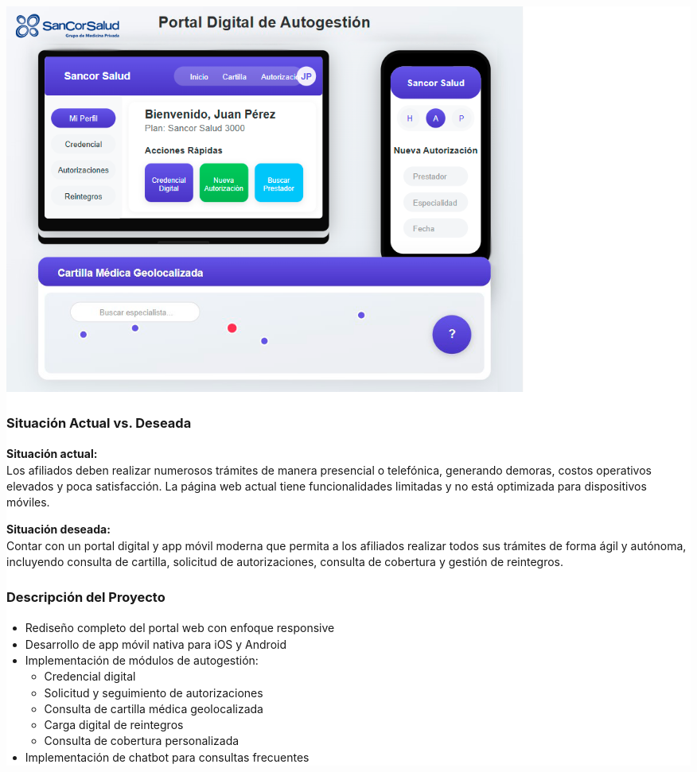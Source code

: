 <img src="./docs/imagenes/proyecto_2.png" alt="Portal Digital de Autogestión" width="650" />

### Situación Actual vs. Deseada

**Situación actual:**  
Los afiliados deben realizar numerosos trámites de manera presencial o telefónica, generando demoras, costos operativos elevados y poca satisfacción. La página web actual tiene funcionalidades limitadas y no está optimizada para dispositivos móviles.

**Situación deseada:**  
Contar con un portal digital y app móvil moderna que permita a los afiliados realizar todos sus trámites de forma ágil y autónoma, incluyendo consulta de cartilla, solicitud de autorizaciones, consulta de cobertura y gestión de reintegros.

### Descripción del Proyecto

- Rediseño completo del portal web con enfoque responsive
- Desarrollo de app móvil nativa para iOS y Android
- Implementación de módulos de autogestión:
  * Credencial digital
  * Solicitud y seguimiento de autorizaciones
  * Consulta de cartilla médica geolocalizada
  * Carga digital de reintegros
  * Consulta de cobertura personalizada
- Implementación de chatbot para consultas frecuentes
